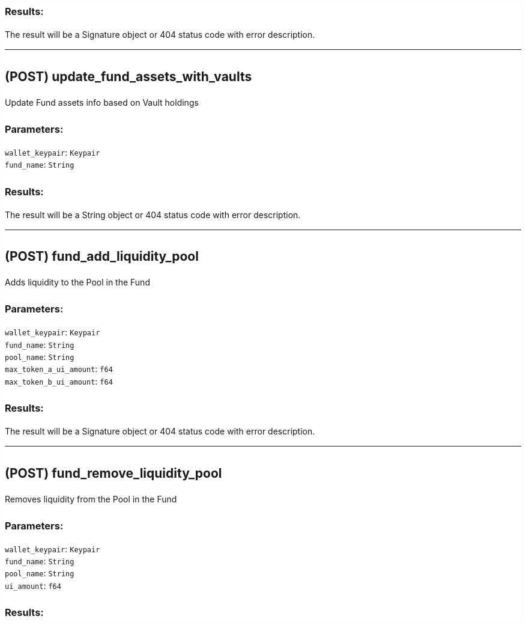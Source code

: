 ### Results:

The result will be a Signature object or 404 status code with error description.

---

## (POST) update_fund_assets_with_vaults

Update Fund assets info based on Vault holdings

### Parameters:

`wallet_keypair`: `Keypair`  
`fund_name`: `String`

### Results:

The result will be a String object or 404 status code with error description.

---

## (POST) fund_add_liquidity_pool

Adds liquidity to the Pool in the Fund

### Parameters:

`wallet_keypair`: `Keypair`  
`fund_name`: `String`  
`pool_name`: `String`  
`max_token_a_ui_amount`: `f64`  
`max_token_b_ui_amount`: `f64`

### Results:

The result will be a Signature object or 404 status code with error description.

---

## (POST) fund_remove_liquidity_pool

Removes liquidity from the Pool in the Fund

### Parameters:

`wallet_keypair`: `Keypair`  
`fund_name`: `String`  
`pool_name`: `String`  
`ui_amount`: `f64`

### Results:
